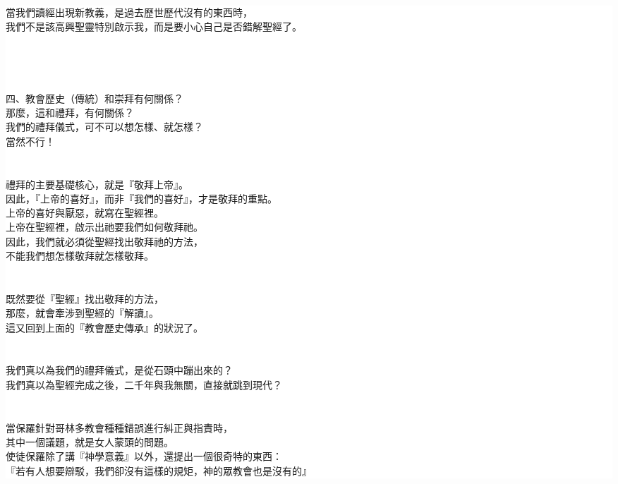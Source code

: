 <div>當我們讀經出現新教義，是過去歷世歷代沒有的東西時，</div>

<div>我們不是該高興聖靈特別啟示我，而是要小心自己是否錯解聖經了。</div>

<div>&nbsp;</div>

<div>&nbsp;</div>

<div>&nbsp;</div>

<div>&nbsp;</div>

<div>四、教會歷史（傳統）和崇拜有何關係？</div>

<div>那麼，這和禮拜，有何關係？</div>

<div>我們的禮拜儀式，可不可以想怎樣、就怎樣？</div>

<div>當然不行！</div>

<div>&nbsp;</div>

<div>&nbsp;</div>

<div>禮拜的主要基礎核心，就是『敬拜上帝』。</div>

<div>因此，『上帝的喜好』，而非『我們的喜好』，才是敬拜的重點。</div>

<div>上帝的喜好與厭惡，就寫在聖經裡。</div>

<div>上帝在聖經裡，啟示出祂要我們如何敬拜祂。</div>

<div>因此，我們就必須從聖經找出敬拜祂的方法，</div>

<div>不能我們想怎樣敬拜就怎樣敬拜。</div>

<div>&nbsp;</div>

<div>&nbsp;</div>

<div>既然要從『聖經』找出敬拜的方法，</div>

<div>那麼，就會牽涉到聖經的『解讀』。</div>

<div>這又回到上面的『教會歷史傳承』的狀況了。</div>

<div>&nbsp;</div>

<div>&nbsp;</div>

<div>我們真以為我們的禮拜儀式，是從石頭中蹦出來的？</div>

<div>我們真以為聖經完成之後，二千年與我無關，直接就跳到現代？</div>

<div>&nbsp;</div>

<div>&nbsp;</div>

<div>當保羅針對哥林多教會種種錯誤進行糾正與指責時，</div>

<div>其中一個議題，就是女人蒙頭的問題。</div>

<div>使徒保羅除了講『神學意義』以外，還提出一個很奇特的東西：</div>

<div>『若有人想要辯駁，我們卻沒有這樣的規矩，神的眾教會也是沒有的』</div>
